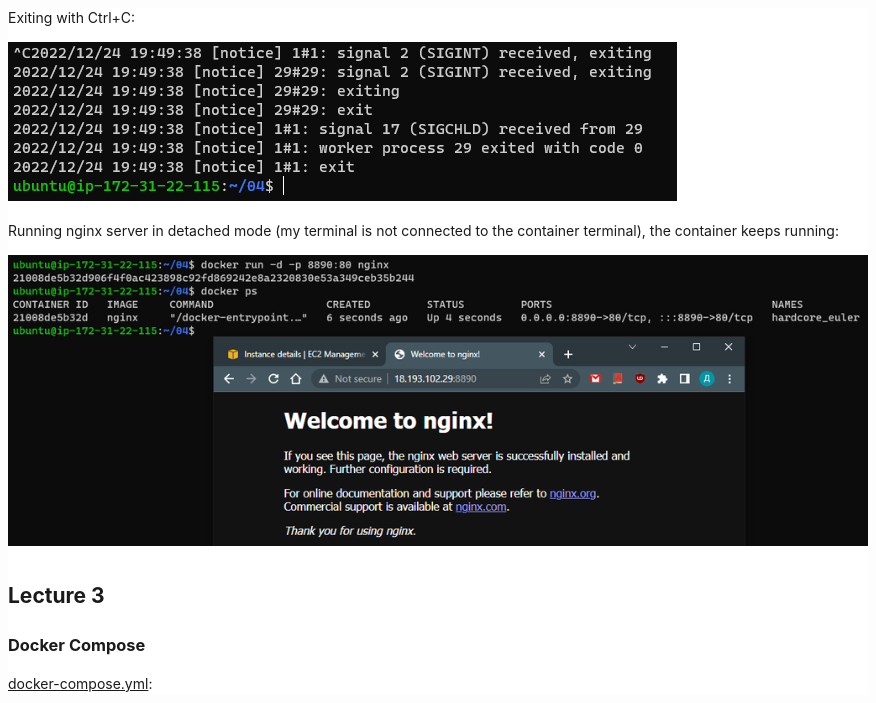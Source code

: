 Exiting with Ctrl+C:

![](./images/l2/04/web/08.png)

Running nginx server in detached mode (my terminal is not connected to the container terminal), the container keeps running:

![](./images/l2/04/web/09.png)

## Lecture 3

### Docker Compose

[docker-compose.yml](./05_compose/my_wordpress/docker-compose.yml):
